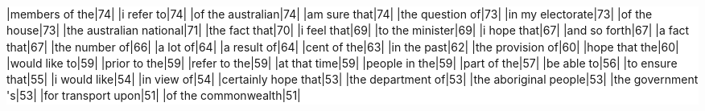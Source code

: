|members of the|74|
|i refer to|74|
|of the australian|74|
|am sure that|74|
|the question of|73|
|in my electorate|73|
|of the house|73|
|the australian national|71|
|the fact that|70|
|i feel that|69|
|to the minister|69|
|i hope that|67|
|and so forth|67|
|a fact that|67|
|the number of|66|
|a lot of|64|
|a result of|64|
|cent of the|63|
|in the past|62|
|the provision of|60|
|hope that the|60|
|would like to|59|
|prior to the|59|
|refer to the|59|
|at that time|59|
|people in the|59|
|part of the|57|
|be able to|56|
|to ensure that|55|
|i would like|54|
|in view of|54|
|certainly hope that|53|
|the department of|53|
|the aboriginal people|53|
|the government 's|53|
|for transport upon|51|
|of the commonwealth|51|
